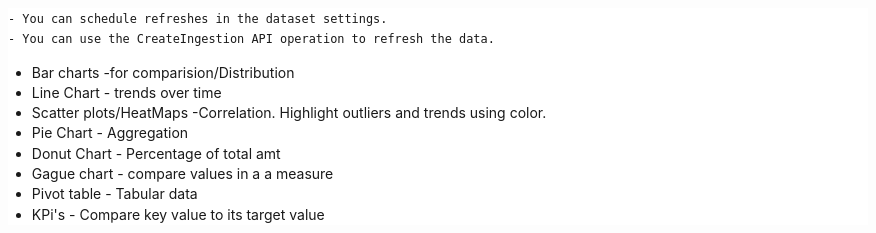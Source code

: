     - You can schedule refreshes in the dataset settings.
    - You can use the CreateIngestion API operation to refresh the data.
- Bar charts -for comparision/Distribution
- Line Chart - trends over time
- Scatter plots/HeatMaps -Correlation. Highlight outliers and trends using color.
- Pie Chart - Aggregation
- Donut Chart - Percentage of total amt
- Gague chart - compare values in a a measure
- Pivot table - Tabular data
- KPi's - Compare key value to its target value